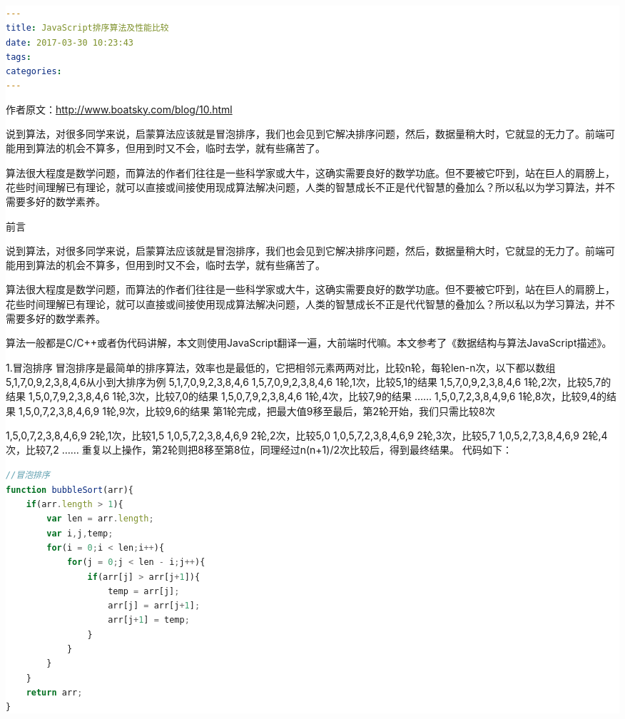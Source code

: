 ```yaml
---
title: JavaScript排序算法及性能比较
date: 2017-03-30 10:23:43
tags:
categories:
---
```


作者原文：http://www.boatsky.com/blog/10.html

说到算法，对很多同学来说，启蒙算法应该就是冒泡排序，我们也会见到它解决排序问题，然后，数据量稍大时，它就显的无力了。前端可能用到算法的机会不算多，但用到时又不会，临时去学，就有些痛苦了。

算法很大程度是数学问题，而算法的作者们往往是一些科学家或大牛，这确实需要良好的数学功底。但不要被它吓到，站在巨人的肩膀上，花些时间理解已有理论，就可以直接或间接使用现成算法解决问题，人类的智慧成长不正是代代智慧的叠加么？所以私以为学习算法，并不需要多好的数学素养。



前言

说到算法，对很多同学来说，启蒙算法应该就是冒泡排序，我们也会见到它解决排序问题，然后，数据量稍大时，它就显的无力了。前端可能用到算法的机会不算多，但用到时又不会，临时去学，就有些痛苦了。

算法很大程度是数学问题，而算法的作者们往往是一些科学家或大牛，这确实需要良好的数学功底。但不要被它吓到，站在巨人的肩膀上，花些时间理解已有理论，就可以直接或间接使用现成算法解决问题，人类的智慧成长不正是代代智慧的叠加么？所以私以为学习算法，并不需要多好的数学素养。

算法一般都是C/C++或者伪代码讲解，本文则使用JavaScript翻译一遍，大前端时代嘛。本文参考了《数据结构与算法JavaScript描述》。

1.冒泡排序
冒泡排序是最简单的排序算法，效率也是最低的，它把相邻元素两两对比，比较n轮，每轮len-n次，以下都以数组5,1,7,0,9,2,3,8,4,6从小到大排序为例
5,1,7,0,9,2,3,8,4,6
1,5,7,0,9,2,3,8,4,6   1轮,1次，比较5,1的结果
1,5,7,0,9,2,3,8,4,6   1轮,2次，比较5,7的结果
1,5,0,7,9,2,3,8,4,6 1轮,3次，比较7,0的结果
1,5,0,7,9,2,3,8,4,6   1轮,4次，比较7,9的结果
……
1,5,0,7,2,3,8,4,9,6   1轮,8次，比较9,4的结果
1,5,0,7,2,3,8,4,6,9   1轮,9次，比较9,6的结果
第1轮完成，把最大值9移至最后，第2轮开始，我们只需比较8次

1,5,0,7,2,3,8,4,6,9   2轮,1次，比较1,5
1,0,5,7,2,3,8,4,6,9   2轮,2次，比较5,0
1,0,5,7,2,3,8,4,6,9   2轮,3次，比较5,7
1,0,5,2,7,3,8,4,6,9   2轮,4次，比较7,2
……
重复以上操作，第2轮则把8移至第8位，同理经过n(n+1)/2次比较后，得到最终结果。
代码如下：
```javascript
//冒泡排序
function bubbleSort(arr){
    if(arr.length > 1){
        var len = arr.length;
        var i,j,temp;
        for(i = 0;i < len;i++){
            for(j = 0;j < len - i;j++){
                if(arr[j] > arr[j+1]){
                    temp = arr[j];
                    arr[j] = arr[j+1];
                    arr[j+1] = temp;
                }
            }
        }
    }
    return arr;
}
```
